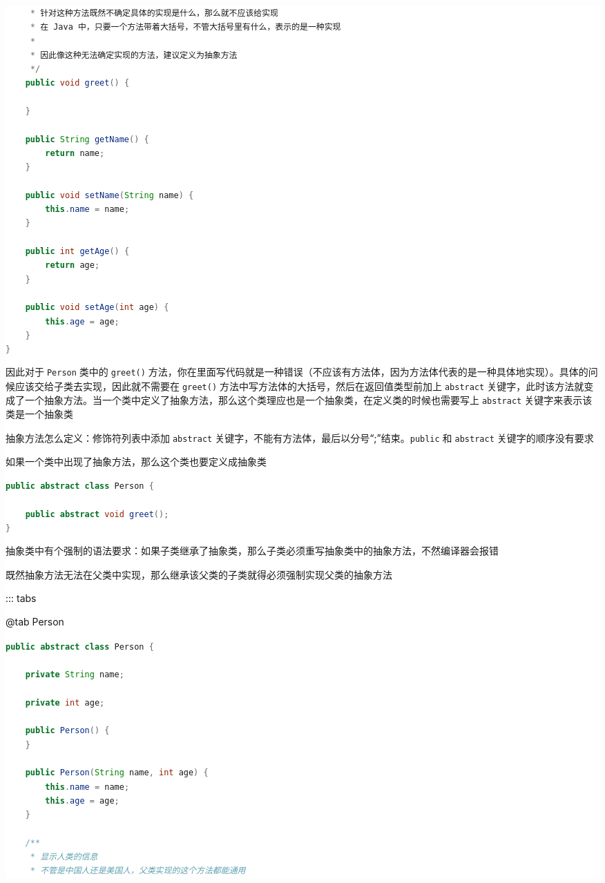 ```java
     * 针对这种方法既然不确定具体的实现是什么，那么就不应该给实现
     * 在 Java 中，只要一个方法带着大括号，不管大括号里有什么，表示的是一种实现
     * 
     * 因此像这种无法确定实现的方法，建议定义为抽象方法
     */
    public void greet() {

    }

    public String getName() {
        return name;
    }

    public void setName(String name) {
        this.name = name;
    }

    public int getAge() {
        return age;
    }

    public void setAge(int age) {
        this.age = age;
    }
}
```

因此对于 `Person` 类中的 `greet()` 方法，你在里面写代码就是一种错误（不应该有方法体，因为方法体代表的是一种具体地实现）。具体的问候应该交给子类去实现，因此就不需要在 `greet()` 方法中写方法体的大括号，然后在返回值类型前加上 `abstract` 关键字，此时该方法就变成了一个抽象方法。当一个类中定义了抽象方法，那么这个类理应也是一个抽象类，在定义类的时候也需要写上 `abstract` 关键字来表示该类是一个抽象类

抽象方法怎么定义：修饰符列表中添加 `abstract` 关键字，不能有方法体，最后以分号“;”结束。`public` 和 `abstract` 关键字的顺序没有要求

如果一个类中出现了抽象方法，那么这个类也要定义成抽象类

```java
public abstract class Person {

    public abstract void greet();
}
```

抽象类中有个强制的语法要求：如果子类继承了抽象类，那么子类必须重写抽象类中的抽象方法，不然编译器会报错

既然抽象方法无法在父类中实现，那么继承该父类的子类就得必须强制实现父类的抽象方法

::: tabs

@tab Person

```java
public abstract class Person {

    private String name;

    private int age;

    public Person() {
    }

    public Person(String name, int age) {
        this.name = name;
        this.age = age;
    }

    /**
     * 显示人类的信息
     * 不管是中国人还是美国人，父类实现的这个方法都能通用
```